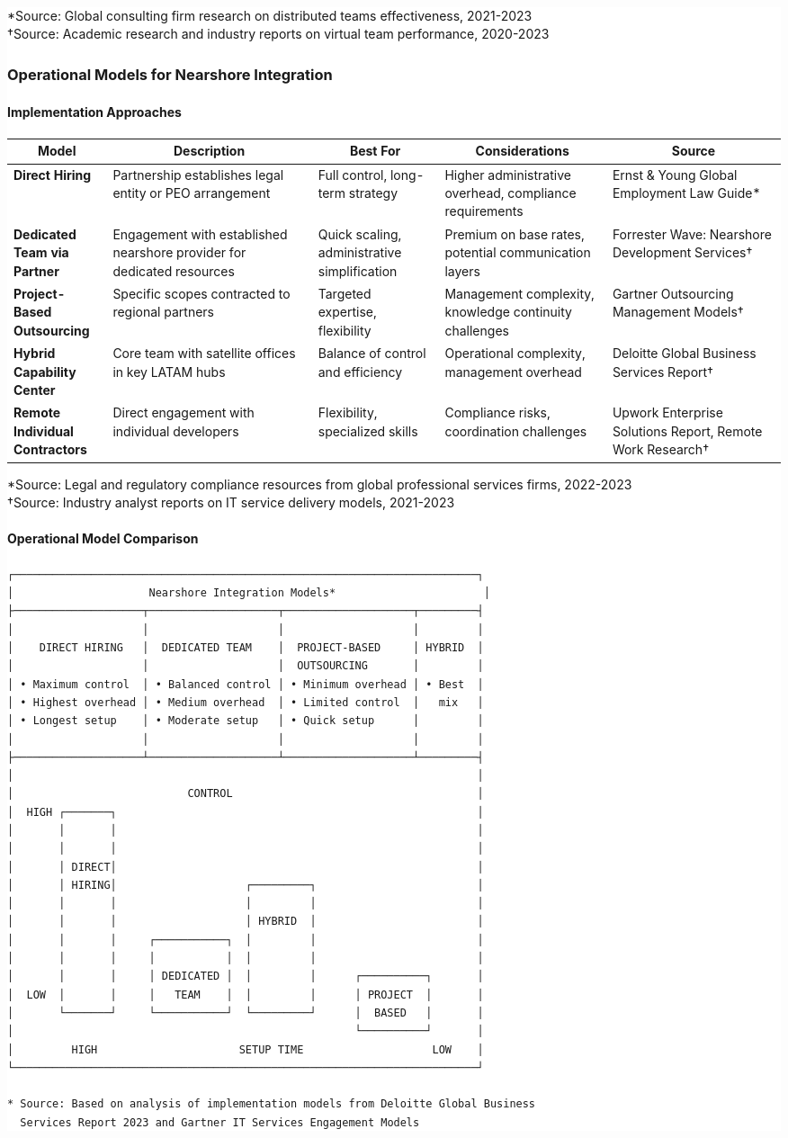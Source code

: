 *Source: Global consulting firm research on distributed teams effectiveness, 2021-2023  
†Source: Academic research and industry reports on virtual team performance, 2020-2023

### Operational Models for Nearshore Integration

#### Implementation Approaches

| Model | Description | Best For | Considerations | Source |
|-------|-------------|----------|---------------|--------|
| **Direct Hiring** | Partnership establishes legal entity or PEO arrangement | Full control, long-term strategy | Higher administrative overhead, compliance requirements | Ernst & Young Global Employment Law Guide* |
| **Dedicated Team via Partner** | Engagement with established nearshore provider for dedicated resources | Quick scaling, administrative simplification | Premium on base rates, potential communication layers | Forrester Wave: Nearshore Development Services† |
| **Project-Based Outsourcing** | Specific scopes contracted to regional partners | Targeted expertise, flexibility | Management complexity, knowledge continuity challenges | Gartner Outsourcing Management Models† |
| **Hybrid Capability Center** | Core team with satellite offices in key LATAM hubs | Balance of control and efficiency | Operational complexity, management overhead | Deloitte Global Business Services Report† |
| **Remote Individual Contractors** | Direct engagement with individual developers | Flexibility, specialized skills | Compliance risks, coordination challenges | Upwork Enterprise Solutions Report, Remote Work Research† |

*Source: Legal and regulatory compliance resources from global professional services firms, 2022-2023  
†Source: Industry analyst reports on IT service delivery models, 2021-2023

#### Operational Model Comparison

```
┌────────────────────────────────────────────────────────────────────────┐
│                     Nearshore Integration Models*                       │
├────────────────────┬────────────────────┬────────────────────┬─────────┤
│                    │                    │                    │         │
│    DIRECT HIRING   │  DEDICATED TEAM    │  PROJECT-BASED     │ HYBRID  │
│                    │                    │  OUTSOURCING       │         │
│ • Maximum control  │ • Balanced control │ • Minimum overhead │ • Best  │
│ • Highest overhead │ • Medium overhead  │ • Limited control  │   mix   │
│ • Longest setup    │ • Moderate setup   │ • Quick setup      │         │
│                    │                    │                    │         │
├────────────────────┴────────────────────┴────────────────────┴─────────┤
│                                                                        │
│                           CONTROL                                      │
│  HIGH ┌───────┐                                                        │
│       │       │                                                        │
│       │       │                                                        │
│       │ DIRECT│                                                        │
│       │ HIRING│                    ┌─────────┐                         │
│       │       │                    │         │                         │
│       │       │                    │ HYBRID  │                         │
│       │       │     ┌───────────┐  │         │                         │
│       │       │     │           │  │         │                         │
│       │       │     │ DEDICATED │  │         │      ┌──────────┐       │
│  LOW  │       │     │   TEAM    │  │         │      │ PROJECT  │       │
│       └───────┘     └───────────┘  └─────────┘      │  BASED   │       │
│                                                     └──────────┘       │
│         HIGH                      SETUP TIME                    LOW    │
└────────────────────────────────────────────────────────────────────────┘

* Source: Based on analysis of implementation models from Deloitte Global Business
  Services Report 2023 and Gartner IT Services Engagement Models
```
